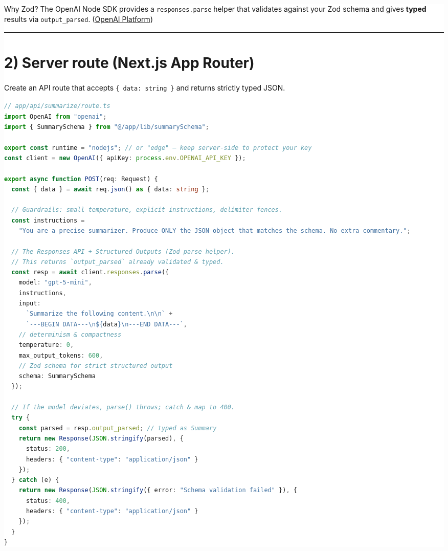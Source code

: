 Why Zod? The OpenAI Node SDK provides a `responses.parse` helper that validates against your Zod schema and gives **typed** results via `output_parsed`. ([OpenAI Platform][3])

---

# 2) Server route (Next.js App Router)

Create an API route that accepts `{ data: string }` and returns strictly typed JSON.

```ts
// app/api/summarize/route.ts
import OpenAI from "openai";
import { SummarySchema } from "@/app/lib/summarySchema";

export const runtime = "nodejs"; // or "edge" — keep server-side to protect your key
const client = new OpenAI({ apiKey: process.env.OPENAI_API_KEY });

export async function POST(req: Request) {
  const { data } = await req.json() as { data: string };

  // Guardrails: small temperature, explicit instructions, delimiter fences.
  const instructions =
    "You are a precise summarizer. Produce ONLY the JSON object that matches the schema. No extra commentary.";

  // The Responses API + Structured Outputs (Zod parse helper).
  // This returns `output_parsed` already validated & typed.
  const resp = await client.responses.parse({
    model: "gpt-5-mini",
    instructions,
    input:
      `Summarize the following content.\n\n` +
      `---BEGIN DATA---\n${data}\n---END DATA---`,
    // determinism & compactness
    temperature: 0,
    max_output_tokens: 600,
    // Zod schema for strict structured output
    schema: SummarySchema
  });

  // If the model deviates, parse() throws; catch & map to 400.
  try {
    const parsed = resp.output_parsed; // typed as Summary
    return new Response(JSON.stringify(parsed), {
      status: 200,
      headers: { "content-type": "application/json" }
    });
  } catch (e) {
    return new Response(JSON.stringify({ error: "Schema validation failed" }), {
      status: 400,
      headers: { "content-type": "application/json" }
    });
  }
}
```


[1]: https://platform.openai.com/docs/models/gpt-5-mini?utm_source=chatgpt.com "Model - OpenAI API"
[2]: https://platform.openai.com/docs/guides/structured-outputs?utm_source=chatgpt.com "Structured model outputs - OpenAI API"
[3]: https://platform.openai.com/docs/api-reference/responses?utm_source=chatgpt.com "Responses API reference"
[4]: https://platform.openai.com/docs/guides/migrate-to-responses?utm_source=chatgpt.com "Migrating to Responses API"
